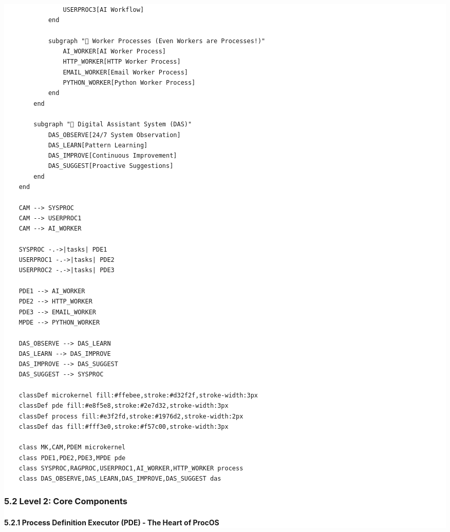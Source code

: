 ```mermaid
                USERPROC3[AI Workflow]
            end
            
            subgraph "🔌 Worker Processes (Even Workers are Processes!)"
                AI_WORKER[AI Worker Process]
                HTTP_WORKER[HTTP Worker Process]
                EMAIL_WORKER[Email Worker Process]
                PYTHON_WORKER[Python Worker Process]
            end
        end
        
        subgraph "🤖 Digital Assistant System (DAS)"
            DAS_OBSERVE[24/7 System Observation]
            DAS_LEARN[Pattern Learning]
            DAS_IMPROVE[Continuous Improvement]
            DAS_SUGGEST[Proactive Suggestions]
        end
    end
    
    CAM --> SYSPROC
    CAM --> USERPROC1
    CAM --> AI_WORKER
    
    SYSPROC -.->|tasks| PDE1
    USERPROC1 -.->|tasks| PDE2
    USERPROC2 -.->|tasks| PDE3
    
    PDE1 --> AI_WORKER
    PDE2 --> HTTP_WORKER
    PDE3 --> EMAIL_WORKER
    MPDE --> PYTHON_WORKER
    
    DAS_OBSERVE --> DAS_LEARN
    DAS_LEARN --> DAS_IMPROVE
    DAS_IMPROVE --> DAS_SUGGEST
    DAS_SUGGEST --> SYSPROC
    
    classDef microkernel fill:#ffebee,stroke:#d32f2f,stroke-width:3px
    classDef pde fill:#e8f5e8,stroke:#2e7d32,stroke-width:3px
    classDef process fill:#e3f2fd,stroke:#1976d2,stroke-width:2px
    classDef das fill:#fff3e0,stroke:#f57c00,stroke-width:3px
    
    class MK,CAM,PDEM microkernel
    class PDE1,PDE2,PDE3,MPDE pde
    class SYSPROC,RAGPROC,USERPROC1,AI_WORKER,HTTP_WORKER process
    class DAS_OBSERVE,DAS_LEARN,DAS_IMPROVE,DAS_SUGGEST das
```

### 5.2 Level 2: Core Components

#### 5.2.1 Process Definition Executor (PDE) - The Heart of ProcOS
